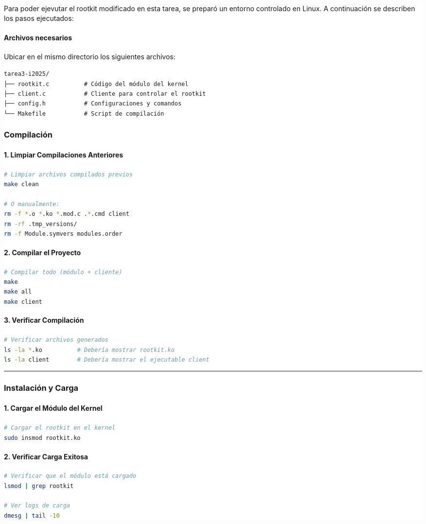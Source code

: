 Para poder ejevutar el rootkit modificado en esta tarea, se preparó un entorno controlado en Linux. A continuación se describen los pasos ejecutados:

#### Archivos necesarios

Ubicar en el mismo directorio los siguientes archivos:

```
tarea3-i2025/
├── rootkit.c          # Código del módulo del kernel
├── client.c           # Cliente para controlar el rootkit
├── config.h           # Configuraciones y comandos
└── Makefile           # Script de compilación
```

### Compilación

#### 1. Limpiar Compilaciones Anteriores
```bash
# Limpiar archivos compilados previos
make clean

# O manualmente:
rm -f *.o *.ko *.mod.c .*.cmd client
rm -rf .tmp_versions/
rm -f Module.symvers modules.order
```

#### 2. Compilar el Proyecto
```bash
# Compilar todo (módulo + cliente)
make
make all
make client
```

#### 3. Verificar Compilación
```bash
# Verificar archivos generados
ls -la *.ko          # Debería mostrar rootkit.ko
ls -la client        # Debería mostrar el ejecutable client
```

---

### Instalación y Carga

#### 1. Cargar el Módulo del Kernel
```bash
# Cargar el rootkit en el kernel
sudo insmod rootkit.ko
```

#### 2. Verificar Carga Exitosa
```bash
# Verificar que el módulo está cargado
lsmod | grep rootkit

# Ver logs de carga
dmesg | tail -10
```
